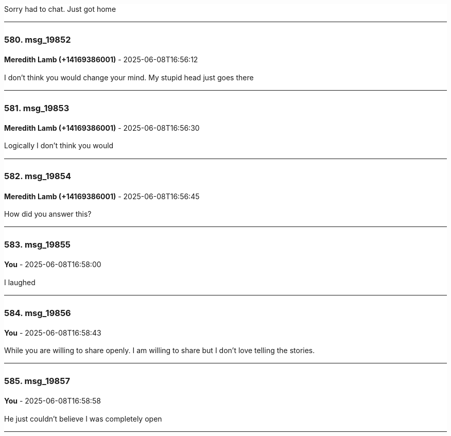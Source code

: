 Sorry had to chat\. Just got home


---

### 580. msg_19852

**Meredith Lamb \(\+14169386001\)** - 2025-06-08T16:56:12

I don’t think you would change your mind\. My stupid head just goes there


---

### 581. msg_19853

**Meredith Lamb \(\+14169386001\)** - 2025-06-08T16:56:30

Logically I don’t think you would


---

### 582. msg_19854

**Meredith Lamb \(\+14169386001\)** - 2025-06-08T16:56:45

>
How did you answer this?


---

### 583. msg_19855

**You** - 2025-06-08T16:58:00

I laughed


---

### 584. msg_19856

**You** - 2025-06-08T16:58:43

While you are willing to share openly\.  I am willing to share but I don’t love telling the stories\.


---

### 585. msg_19857

**You** - 2025-06-08T16:58:58

He just couldn’t believe I was completely open


---
